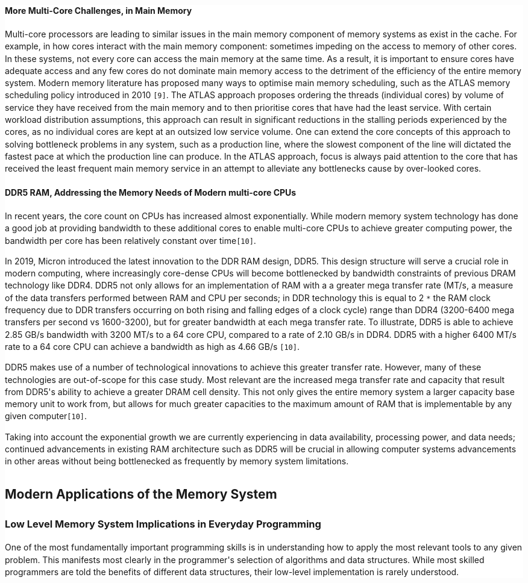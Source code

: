 #### More Multi-Core Challenges, in Main Memory
Multi-core processors are leading to similar issues in the main memory component of memory systems as exist in the cache. For example, in how cores interact with the main memory component: sometimes impeding on the access to memory of other cores. In these systems, not every core can access the main memory at the same time. As a result, it is important to ensure cores have adequate access and any few cores do not dominate main memory access to the detriment of the efficiency of the entire memory system. Modern memory literature has proposed many ways to optimise main memory scheduling, such as the ATLAS memory scheduling policy introduced in 2010 `[9]`. The ATLAS approach proposes ordering the threads (individual cores) by volume of service they have received from the main memory and to then prioritise cores that have had the least service. With certain workload distribution assumptions, this approach can result in significant reductions in the stalling periods experienced by the cores, as no individual cores are kept at an outsized low service volume. One can extend the core concepts of this approach to solving bottleneck problems in any system, such as a production line, where the slowest component of the line will dictated the fastest pace at which the production line can produce. In the ATLAS approach, focus is always paid attention to the core that has received the least frequent main memory service in an attempt to alleviate any bottlenecks cause by over-looked cores.

#### DDR5 RAM, Addressing the Memory Needs of Modern multi-core CPUs
In recent years, the core count on CPUs has increased almost exponentially. While modern memory system technology has done a good job at providing bandwidth to these additional cores to enable multi-core CPUs to achieve greater computing power, the bandwidth per core has been relatively constant over time`[10]`. 

In 2019, Micron introduced the latest innovation to the DDR RAM design, DDR5. This design structure will serve a crucial role in modern computing, where increasingly core-dense CPUs will become bottlenecked by bandwidth constraints of previous DRAM technology like DDR4. DDR5 not only allows for an implementation of RAM with a a greater mega transfer rate (MT/s, a measure of the data transfers performed between RAM and CPU per seconds; in DDR technology this is equal to 2 `*` the RAM clock frequency due to DDR transfers occurring on both rising and falling edges of a clock cycle) range than DDR4 (3200-6400 mega transfers per second vs 1600-3200), but for greater bandwidth at each mega transfer rate. To illustrate, DDR5 is able to achieve 2.85 GB/s bandwidth with 3200 MT/s to a 64 core CPU, compared to a rate of 2.10 GB/s in DDR4. DDR5 with a higher 6400 MT/s rate to a 64 core CPU can achieve a bandwidth as high as 4.66 GB/s `[10]`. 

DDR5 makes use of a number of technological innovations to achieve this greater transfer rate. However, many of these technologies are out-of-scope for this case study. Most relevant are the increased mega transfer rate and capacity that result from DDR5's ability to achieve a greater DRAM cell density. This not only gives the entire memory system a larger capacity base memory unit to work from, but allows for much greater capacities to the maximum amount of RAM that is implementable by any given computer`[10]`.

Taking into account the exponential growth we are currently experiencing in data availability, processing power, and data needs; continued advancements in existing RAM architecture such as DDR5 will be crucial in allowing computer systems advancements in other areas without being  bottlenecked as frequently by memory system limitations.

## **Modern Applications of the Memory System**
### Low Level Memory System Implications in Everyday Programming
One of the most fundamentally important programming skills is in understanding how to apply the most relevant tools to any given problem. This manifests most clearly in the programmer's selection of algorithms and data structures. While most skilled programmers are told the benefits of different data structures, their low-level implementation is rarely understood. 
